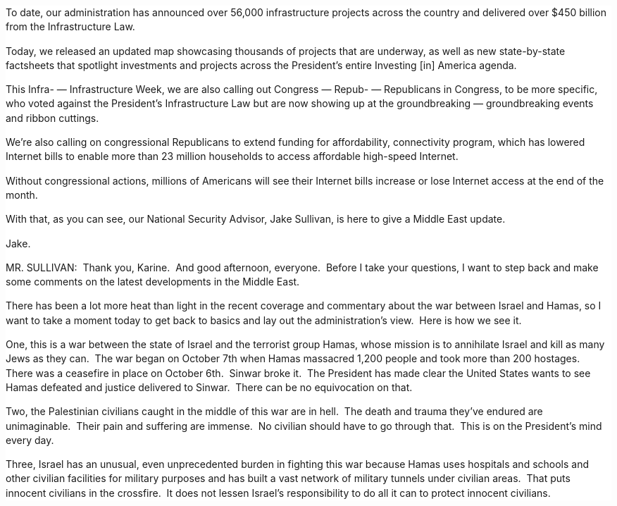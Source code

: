 To date, our administration has announced over 56,000 infrastructure
projects across the country and delivered over $450 billion from the
Infrastructure Law. 

Today, we released an updated map showcasing thousands of projects that
are underway, as well as new state-by-state factsheets that spotlight
investments and projects across the President’s entire Investing \[in\]
America agenda. 

This Infra- — Infrastructure Week, we are also calling out Congress —
Repub- — Republicans in Congress, to be more specific, who voted against
the President’s Infrastructure Law but are now showing up at the
groundbreaking — groundbreaking events and ribbon cuttings. 

We’re also calling on congressional Republicans to extend funding for
affordability, connectivity program, which has lowered Internet bills to
enable more than 23 million households to access affordable high-speed
Internet.

Without congressional actions, millions of Americans will see their
Internet bills increase or lose Internet access at the end of the month.

With that, as you can see, our National Security Advisor, Jake Sullivan,
is here to give a Middle East update.

Jake. 

MR. SULLIVAN:  Thank you, Karine.  And good afternoon, everyone.  Before
I take your questions, I want to step back and make some comments on the
latest developments in the Middle East. 

There has been a lot more heat than light in the recent coverage and
commentary about the war between Israel and Hamas, so I want to take a
moment today to get back to basics and lay out the administration’s
view.  Here is how we see it.

One, this is a war between the state of Israel and the terrorist group
Hamas, whose mission is to annihilate Israel and kill as many Jews as
they can.  The war began on October 7th when Hamas massacred 1,200
people and took more than 200 hostages.  There was a ceasefire in place
on October 6th.  Sinwar broke it.  The President has made clear the
United States wants to see Hamas defeated and justice delivered to
Sinwar.  There can be no equivocation on that.

Two, the Palestinian civilians caught in the middle of this war are in
hell.  The death and trauma they’ve endured are unimaginable.  Their
pain and suffering are immense.  No civilian should have to go through
that.  This is on the President’s mind every day.

Three, Israel has an unusual, even unprecedented burden in fighting this
war because Hamas uses hospitals and schools and other civilian
facilities for military purposes and has built a vast network of
military tunnels under civilian areas.  That puts innocent civilians in
the crossfire.  It does not lessen Israel’s responsibility to do all it
can to protect innocent civilians.
